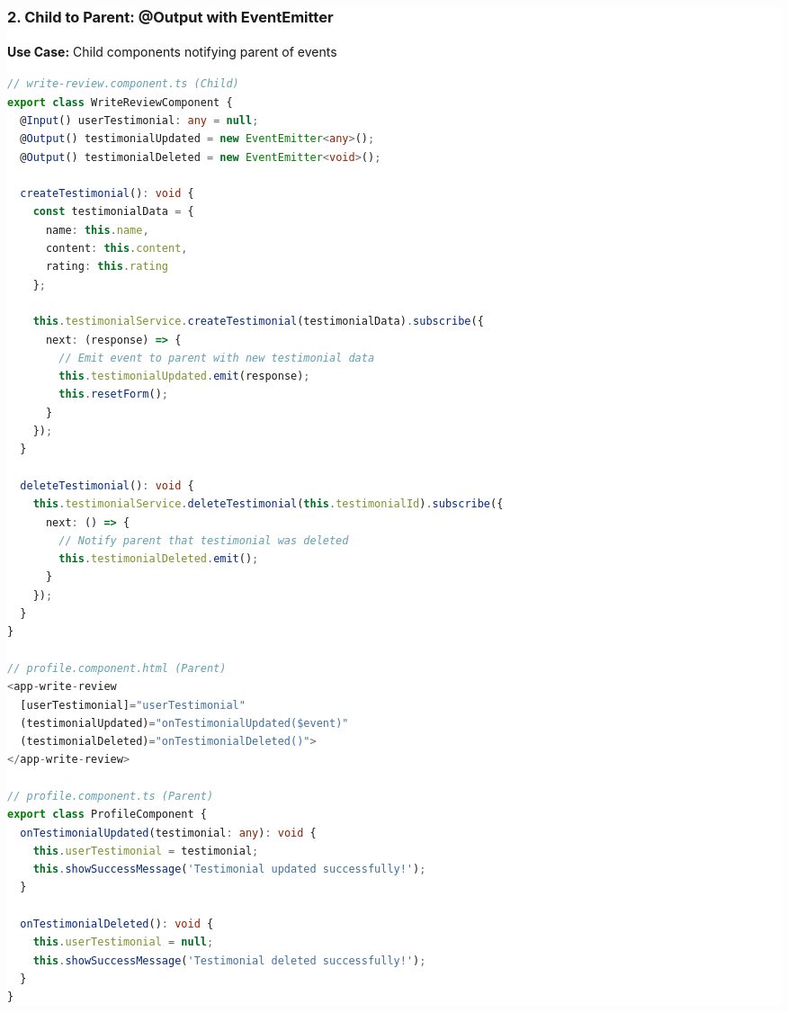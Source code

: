 ### 2. Child to Parent: @Output with EventEmitter

**Use Case:** Child components notifying parent of events

```typescript
// write-review.component.ts (Child)
export class WriteReviewComponent {
  @Input() userTestimonial: any = null;
  @Output() testimonialUpdated = new EventEmitter<any>();
  @Output() testimonialDeleted = new EventEmitter<void>();

  createTestimonial(): void {
    const testimonialData = {
      name: this.name,
      content: this.content,
      rating: this.rating
    };

    this.testimonialService.createTestimonial(testimonialData).subscribe({
      next: (response) => {
        // Emit event to parent with new testimonial data
        this.testimonialUpdated.emit(response);
        this.resetForm();
      }
    });
  }

  deleteTestimonial(): void {
    this.testimonialService.deleteTestimonial(this.testimonialId).subscribe({
      next: () => {
        // Notify parent that testimonial was deleted
        this.testimonialDeleted.emit();
      }
    });
  }
}

// profile.component.html (Parent)
<app-write-review
  [userTestimonial]="userTestimonial"
  (testimonialUpdated)="onTestimonialUpdated($event)"
  (testimonialDeleted)="onTestimonialDeleted()">
</app-write-review>

// profile.component.ts (Parent)
export class ProfileComponent {
  onTestimonialUpdated(testimonial: any): void {
    this.userTestimonial = testimonial;
    this.showSuccessMessage('Testimonial updated successfully!');
  }

  onTestimonialDeleted(): void {
    this.userTestimonial = null;
    this.showSuccessMessage('Testimonial deleted successfully!');
  }
}
```
